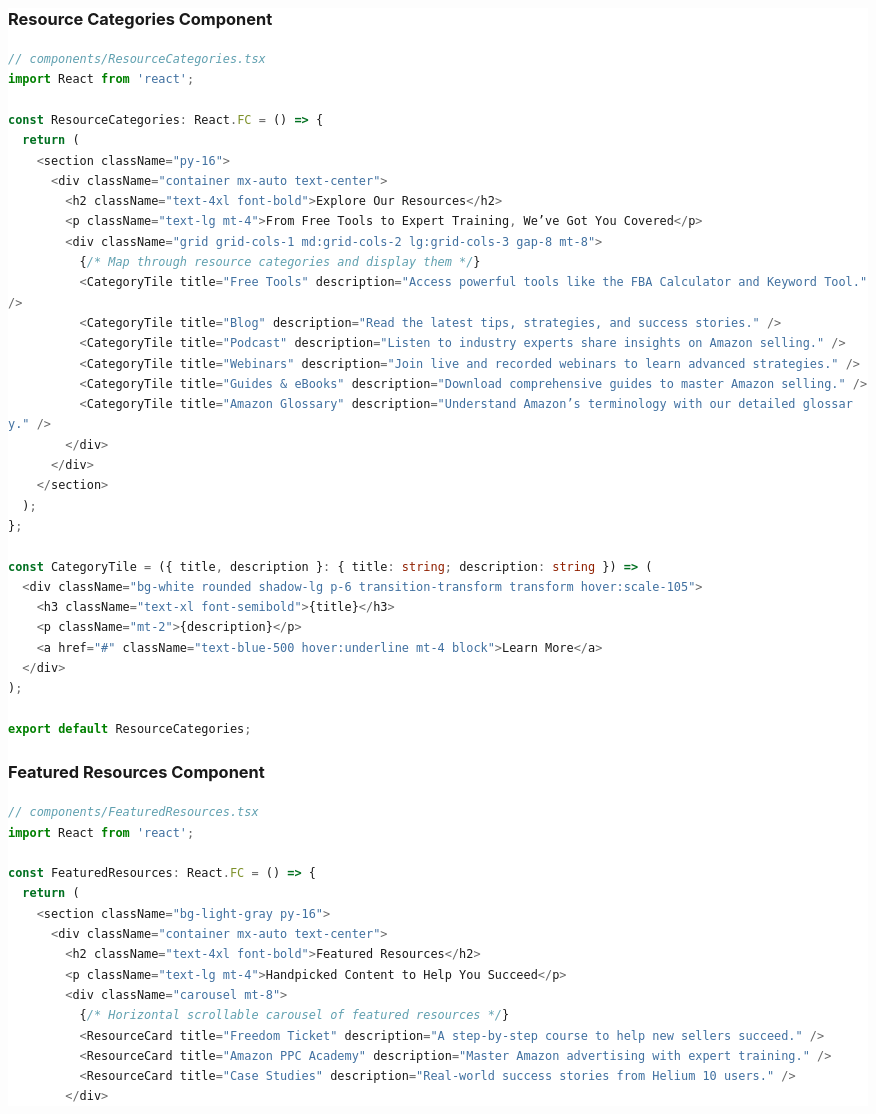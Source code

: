
### Resource Categories Component

```typescript
// components/ResourceCategories.tsx
import React from 'react';

const ResourceCategories: React.FC = () => {
  return (
    <section className="py-16">
      <div className="container mx-auto text-center">
        <h2 className="text-4xl font-bold">Explore Our Resources</h2>
        <p className="text-lg mt-4">From Free Tools to Expert Training, We’ve Got You Covered</p>
        <div className="grid grid-cols-1 md:grid-cols-2 lg:grid-cols-3 gap-8 mt-8">
          {/* Map through resource categories and display them */}
          <CategoryTile title="Free Tools" description="Access powerful tools like the FBA Calculator and Keyword Tool." />
          <CategoryTile title="Blog" description="Read the latest tips, strategies, and success stories." />
          <CategoryTile title="Podcast" description="Listen to industry experts share insights on Amazon selling." />
          <CategoryTile title="Webinars" description="Join live and recorded webinars to learn advanced strategies." />
          <CategoryTile title="Guides & eBooks" description="Download comprehensive guides to master Amazon selling." />
          <CategoryTile title="Amazon Glossary" description="Understand Amazon’s terminology with our detailed glossary." />
        </div>
      </div>
    </section>
  );
};

const CategoryTile = ({ title, description }: { title: string; description: string }) => (
  <div className="bg-white rounded shadow-lg p-6 transition-transform transform hover:scale-105">
    <h3 className="text-xl font-semibold">{title}</h3>
    <p className="mt-2">{description}</p>
    <a href="#" className="text-blue-500 hover:underline mt-4 block">Learn More</a>
  </div>
);

export default ResourceCategories;
```

### Featured Resources Component

```typescript
// components/FeaturedResources.tsx
import React from 'react';

const FeaturedResources: React.FC = () => {
  return (
    <section className="bg-light-gray py-16">
      <div className="container mx-auto text-center">
        <h2 className="text-4xl font-bold">Featured Resources</h2>
        <p className="text-lg mt-4">Handpicked Content to Help You Succeed</p>
        <div className="carousel mt-8">
          {/* Horizontal scrollable carousel of featured resources */}
          <ResourceCard title="Freedom Ticket" description="A step-by-step course to help new sellers succeed." />
          <ResourceCard title="Amazon PPC Academy" description="Master Amazon advertising with expert training." />
          <ResourceCard title="Case Studies" description="Real-world success stories from Helium 10 users." />
        </div>
```